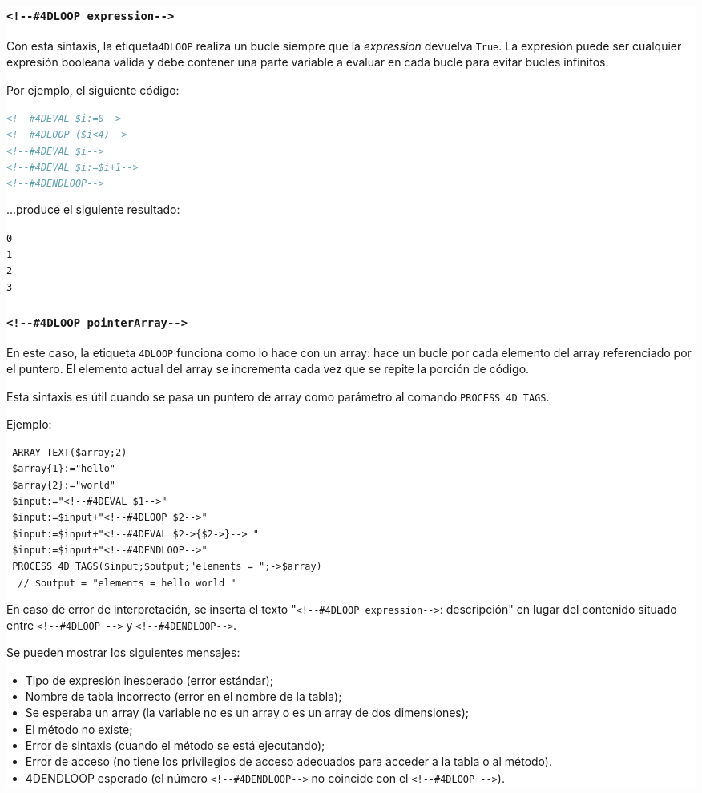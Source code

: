 ### `<!--#4DLOOP expression-->`

Con esta sintaxis, la etiqueta`4DLOOP` realiza un bucle siempre que la *expression* devuelva `True`. La expresión puede ser cualquier expresión booleana válida y debe contener una parte variable a evaluar en cada bucle para evitar bucles infinitos.

Por ejemplo, el siguiente código:

```html
<!--#4DEVAL $i:=0-->
<!--#4DLOOP ($i<4)-->
<!--#4DEVAL $i-->
<!--#4DEVAL $i:=$i+1-->
<!--#4DENDLOOP-->
```

...produce el siguiente resultado:

```
0
1
2
3
```

### `<!--#4DLOOP pointerArray-->`

En este caso, la etiqueta `4DLOOP` funciona como lo hace con un array: hace un bucle por cada elemento del array referenciado por el puntero. El elemento actual del array se incrementa cada vez que se repite la porción de código.

Esta sintaxis es útil cuando se pasa un puntero de array como parámetro al comando `PROCESS 4D TAGS`.

Ejemplo:

```4d
 ARRAY TEXT($array;2)
 $array{1}:="hello"
 $array{2}:="world"
 $input:="<!--#4DEVAL $1-->"
 $input:=$input+"<!--#4DLOOP $2-->"
 $input:=$input+"<!--#4DEVAL $2->{$2->}--> "
 $input:=$input+"<!--#4DENDLOOP-->"
 PROCESS 4D TAGS($input;$output;"elements = ";->$array)
  // $output = "elements = hello world "
```

En caso de error de interpretación, se inserta el texto "`<!--#4DLOOP expression-->`: descripción" en lugar del contenido situado entre `<!--#4DLOOP -->` y `<!--#4DENDLOOP-->`.

Se pueden mostrar los siguientes mensajes:

- Tipo de expresión inesperado (error estándar);
- Nombre de tabla incorrecto (error en el nombre de la tabla);
- Se esperaba un array (la variable no es un array o es un array de dos dimensiones);
- El método no existe;
- Error de sintaxis (cuando el método se está ejecutando);
- Error de acceso (no tiene los privilegios de acceso adecuados para acceder a la tabla o al método).
- 4DENDLOOP esperado (el número `<!--#4DENDLOOP-->` no coincide con el `<!--#4DLOOP -->`).
